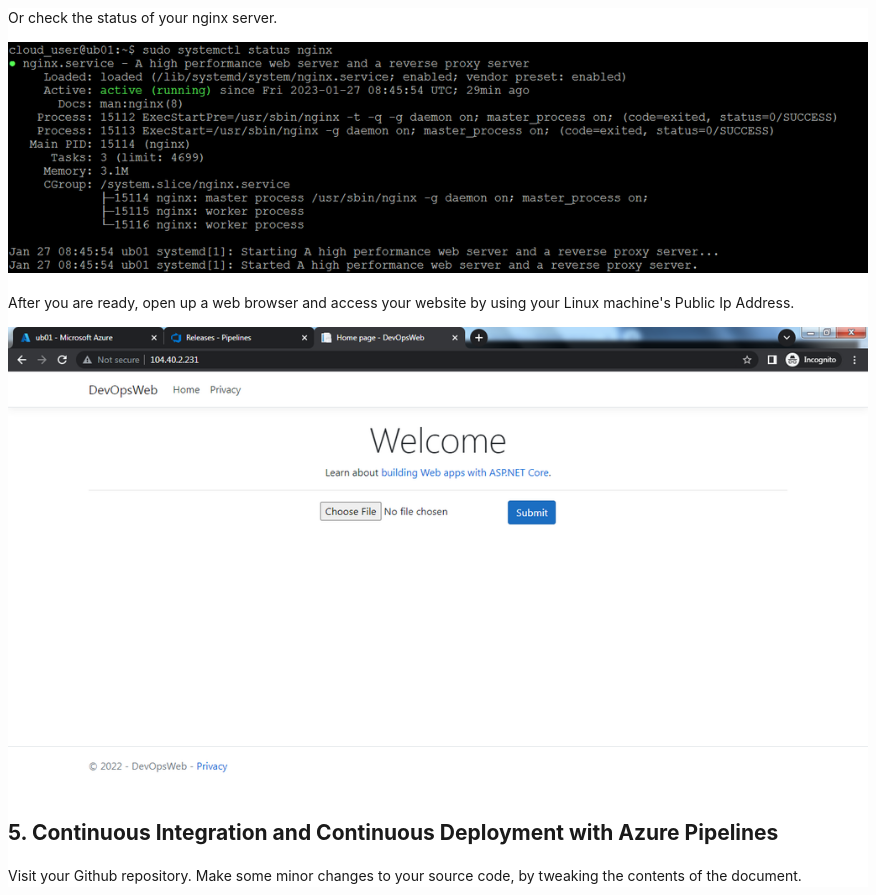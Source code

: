 Or check the status of your nginx server.

![web3](https://raw.githubusercontent.com/vottri/Azure-DevOps/main/images2/web3.png)

After you are ready, open up a web browser and access your website by using your Linux machine's Public Ip Address.

![web4](https://raw.githubusercontent.com/vottri/Azure-DevOps/main/images2/web4.png)

## 5. Continuous Integration and Continuous Deployment with Azure Pipelines  <a name="5"></a>

Visit your Github repository. Make some minor changes to your source code, by tweaking the contents of the document. 
